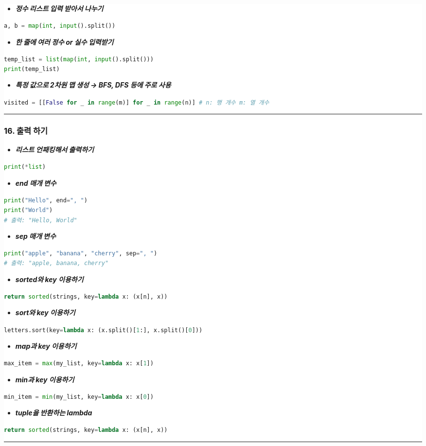 - ***정수 리스트 입력 받아서 나누기***
```python
a, b = map(int, input().split())
```

- ***한 줄에 여러 정수 or 실수 입력받기***
```python
temp_list = list(map(int, input().split()))
print(temp_list)
```

- ***특정 값으로 2차원 맵 생성 &rarr; BFS, DFS 등에 주로 사용***
```python
visited = [[False for _ in range(m)] for _ in range(n)] # n: 행 개수 m: 열 개수
```

---
### 16. 출력 하기
- ***리스트 언패킹해서 출력하기***
```python
print(*list)
```

- ***end 매개 변수***
```python
print("Hello", end=", ")
print("World")
# 출력: "Hello, World"
```

- ***sep 매개 변수***
```python
print("apple", "banana", "cherry", sep=", ")
# 출력: "apple, banana, cherry"
```

- ***sorted와 key 이용하기***
```python
return sorted(strings, key=lambda x: (x[n], x))
```

- ***sort와 key 이용하기***
```python
letters.sort(key=lambda x: (x.split()[1:], x.split()[0]))
```

- ***map과 key 이용하기***
```python
max_item = max(my_list, key=lambda x: x[1])
```

- ***min과 key 이용하기***
```python
min_item = min(my_list, key=lambda x: x[0])
```

- ***tuple을 반환하는 lambda***
```python
return sorted(strings, key=lambda x: (x[n], x))
```

---